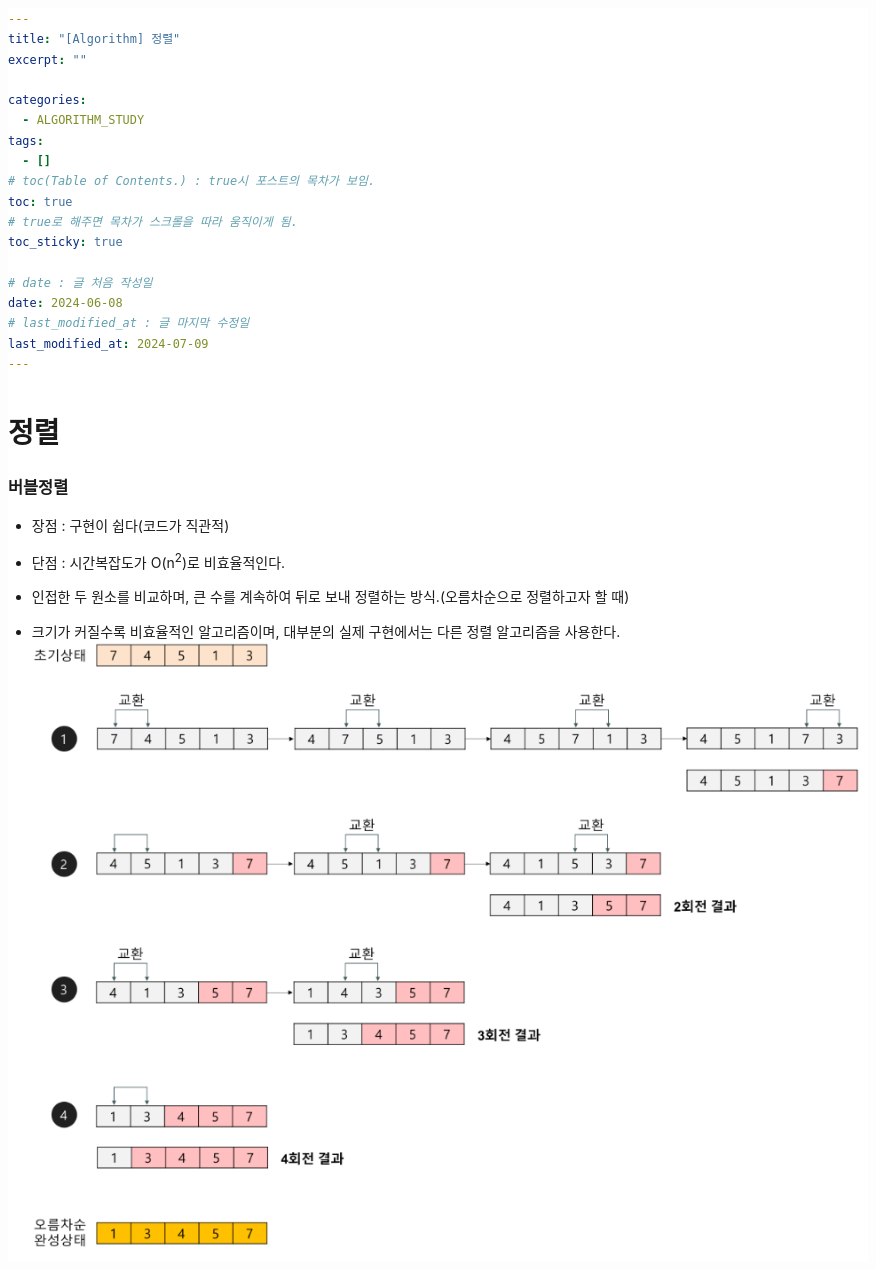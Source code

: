```yaml
---
title: "[Algorithm] 정렬"
excerpt: ""

categories:
  - ALGORITHM_STUDY
tags:
  - []
# toc(Table of Contents.) : true시 포스트의 목차가 보임.
toc: true
# true로 해주면 목차가 스크롤을 따라 움직이게 됨.
toc_sticky: true

# date : 글 처음 작성일
date: 2024-06-08
# last_modified_at : 글 마지막 수정일
last_modified_at: 2024-07-09
---
```


# 정렬

### 버블정렬

- 장점 : 구현이 쉽다(코드가 직관적)
- 단점 : 시간복잡도가 O(n<sup>2</sup>)로 비효율적인다.

- 인접한 두 원소를 비교하며, 큰 수를 계속하여 뒤로 보내 정렬하는 방식.(오름차순으로 정렬하고자 할 때)
- 크기가 커질수록 비효율적인 알고리즘이며, 대부분의 실제 구현에서는 다른 정렬 알고리즘을 사용한다.
  ![alt text](/assets/img/image.png)